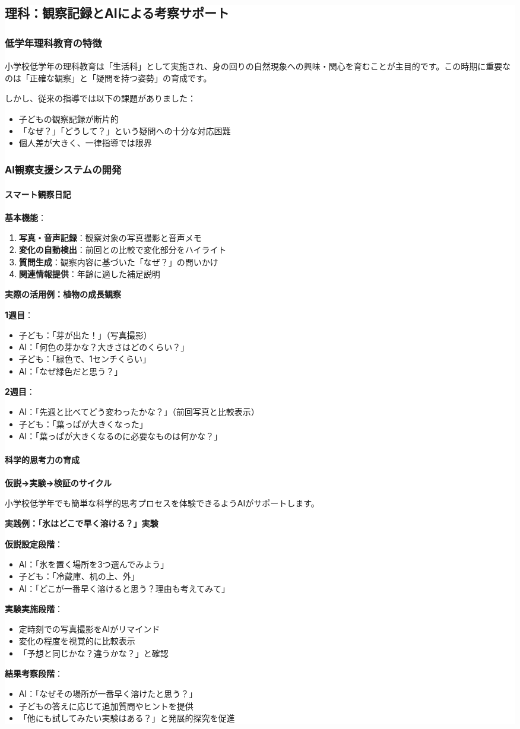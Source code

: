 ## 理科：観察記録とAIによる考察サポート

### 低学年理科教育の特徴

小学校低学年の理科教育は「生活科」として実施され、身の回りの自然現象への興味・関心を育むことが主目的です。この時期に重要なのは「正確な観察」と「疑問を持つ姿勢」の育成です。

しかし、従来の指導では以下の課題がありました：
- 子どもの観察記録が断片的
- 「なぜ？」「どうして？」という疑問への十分な対応困難
- 個人差が大きく、一律指導では限界

### AI観察支援システムの開発

#### スマート観察日記

**基本機能**：
1. **写真・音声記録**：観察対象の写真撮影と音声メモ
2. **変化の自動検出**：前回との比較で変化部分をハイライト
3. **質問生成**：観察内容に基づいた「なぜ？」の問いかけ
4. **関連情報提供**：年齢に適した補足説明

**実際の活用例：植物の成長観察**

**1週目**：
- 子ども：「芽が出た！」（写真撮影）
- AI：「何色の芽かな？大きさはどのくらい？」
- 子ども：「緑色で、1センチくらい」
- AI：「なぜ緑色だと思う？」

**2週目**：
- AI：「先週と比べてどう変わったかな？」（前回写真と比較表示）
- 子ども：「葉っぱが大きくなった」
- AI：「葉っぱが大きくなるのに必要なものは何かな？」

#### 科学的思考力の育成

**仮説→実験→検証のサイクル**

小学校低学年でも簡単な科学的思考プロセスを体験できるようAIがサポートします。

**実践例：「氷はどこで早く溶ける？」実験**

**仮説設定段階**：
- AI：「氷を置く場所を3つ選んでみよう」
- 子ども：「冷蔵庫、机の上、外」
- AI：「どこが一番早く溶けると思う？理由も考えてみて」

**実験実施段階**：
- 定時刻での写真撮影をAIがリマインド
- 変化の程度を視覚的に比較表示
- 「予想と同じかな？違うかな？」と確認

**結果考察段階**：
- AI：「なぜその場所が一番早く溶けたと思う？」
- 子どもの答えに応じて追加質問やヒントを提供
- 「他にも試してみたい実験はある？」と発展的探究を促進
